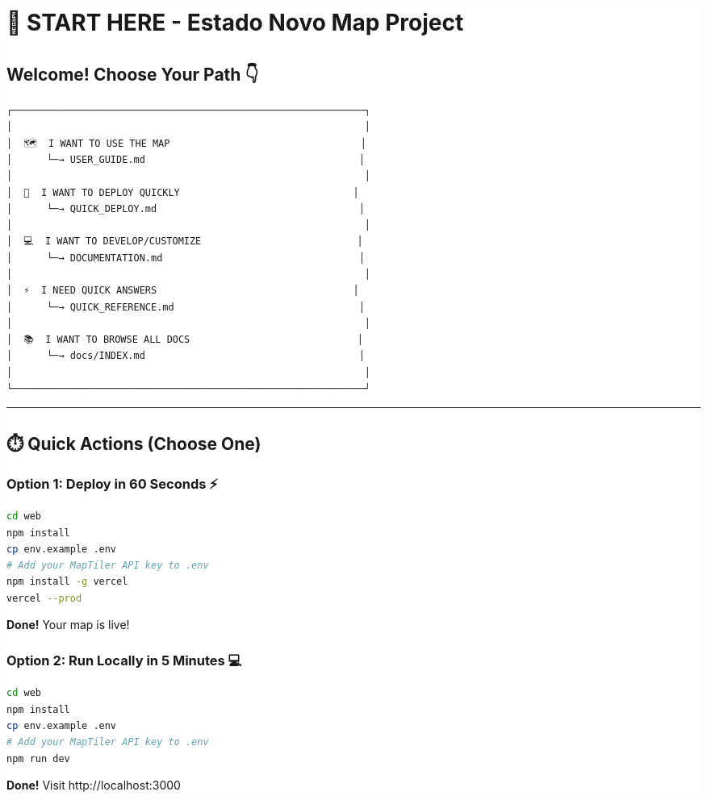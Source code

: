 # 🚀 START HERE - Estado Novo Map Project

## Welcome! Choose Your Path 👇

```
┌─────────────────────────────────────────────────────────────┐
│                                                             │
│  🗺️  I WANT TO USE THE MAP                                 │
│      └─→ USER_GUIDE.md                                     │
│                                                             │
│  🚀  I WANT TO DEPLOY QUICKLY                              │
│      └─→ QUICK_DEPLOY.md                                   │
│                                                             │
│  💻  I WANT TO DEVELOP/CUSTOMIZE                           │
│      └─→ DOCUMENTATION.md                                  │
│                                                             │
│  ⚡  I NEED QUICK ANSWERS                                  │
│      └─→ QUICK_REFERENCE.md                                │
│                                                             │
│  📚  I WANT TO BROWSE ALL DOCS                             │
│      └─→ docs/INDEX.md                                     │
│                                                             │
└─────────────────────────────────────────────────────────────┘
```

---

## ⏱️ Quick Actions (Choose One)

### Option 1: Deploy in 60 Seconds ⚡
```bash
cd web
npm install
cp env.example .env
# Add your MapTiler API key to .env
npm install -g vercel
vercel --prod
```
**Done!** Your map is live!

### Option 2: Run Locally in 5 Minutes 💻
```bash
cd web
npm install
cp env.example .env
# Add your MapTiler API key to .env
npm run dev
```
**Done!** Visit http://localhost:3000
